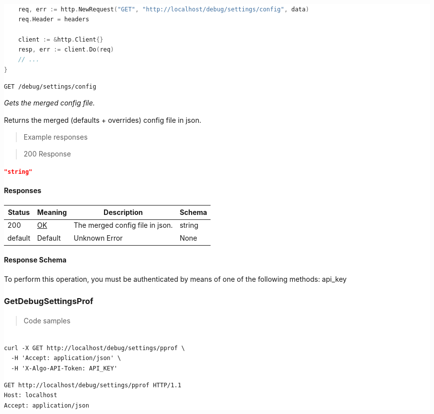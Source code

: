 ```go
    req, err := http.NewRequest("GET", "http://localhost/debug/settings/config", data)
    req.Header = headers

    client := &http.Client{}
    resp, err := client.Do(req)
    // ...
}

```

`GET /debug/settings/config`

_Gets the merged config file._

Returns the merged (defaults + overrides) config file in json.

> Example responses

> 200 Response

```json
"string"
```

#### Responses

| Status  | Meaning                                                 | Description                     | Schema |
| ------- | ------------------------------------------------------- | ------------------------------- | ------ |
| 200     | [OK](https://tools.ietf.org/html/rfc7231#section-6.3.1) | The merged config file in json. | string |
| default | Default                                                 | Unknown Error                   | None   |

#### Response Schema

<aside class='warning'>
  To perform this operation, you must be authenticated by means of one of the following methods:
  api_key
</aside>

### GetDebugSettingsProf

<a id='opIdGetDebugSettingsProf'></a>

> Code samples

```shell

curl -X GET http://localhost/debug/settings/pprof \
  -H 'Accept: application/json' \
  -H 'X-Algo-API-Token: API_KEY'

```

```http
GET http://localhost/debug/settings/pprof HTTP/1.1
Host: localhost
Accept: application/json

```
